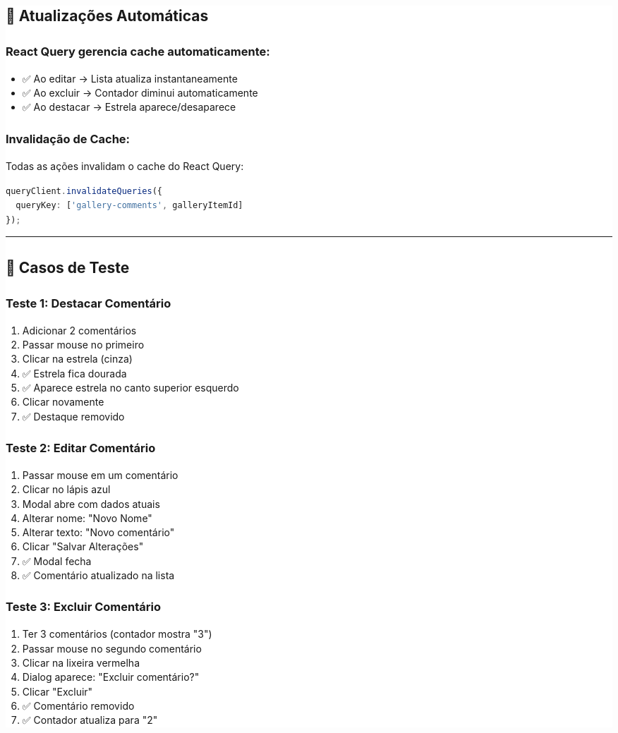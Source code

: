 
## 🔄 Atualizações Automáticas

### **React Query gerencia cache automaticamente:**

- ✅ Ao editar → Lista atualiza instantaneamente
- ✅ Ao excluir → Contador diminui automaticamente
- ✅ Ao destacar → Estrela aparece/desaparece

### **Invalidação de Cache:**

Todas as ações invalidam o cache do React Query:

```typescript
queryClient.invalidateQueries({ 
  queryKey: ['gallery-comments', galleryItemId] 
});
```

---

## 🧪 Casos de Teste

### **Teste 1: Destacar Comentário**

1. Adicionar 2 comentários
2. Passar mouse no primeiro
3. Clicar na estrela (cinza)
4. ✅ Estrela fica dourada
5. ✅ Aparece estrela no canto superior esquerdo
6. Clicar novamente
7. ✅ Destaque removido

### **Teste 2: Editar Comentário**

1. Passar mouse em um comentário
2. Clicar no lápis azul
3. Modal abre com dados atuais
4. Alterar nome: "Novo Nome"
5. Alterar texto: "Novo comentário"
6. Clicar "Salvar Alterações"
7. ✅ Modal fecha
8. ✅ Comentário atualizado na lista

### **Teste 3: Excluir Comentário**

1. Ter 3 comentários (contador mostra "3")
2. Passar mouse no segundo comentário
3. Clicar na lixeira vermelha
4. Dialog aparece: "Excluir comentário?"
5. Clicar "Excluir"
6. ✅ Comentário removido
7. ✅ Contador atualiza para "2"
